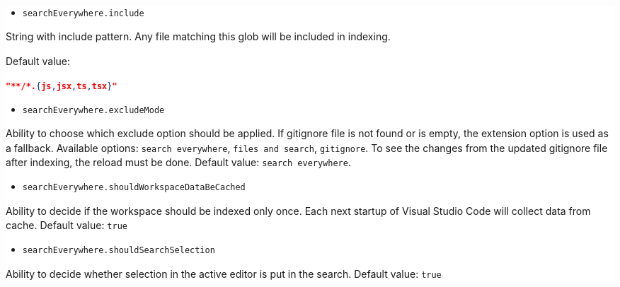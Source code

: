 * `searchEverywhere.include`

String with include pattern. Any file matching this glob will be included in indexing.

Default value:

```json
"**/*.{js,jsx,ts,tsx}"
```

* `searchEverywhere.excludeMode`

Ability to choose which exclude option should be applied. If gitignore file is not found or is empty, the extension option is used as a fallback. Available options: `search everywhere`, `files and search`, `gitignore`. To see the changes from the updated gitignore file after indexing, the reload must be done.
Default value: `search everywhere`.

* `searchEverywhere.shouldWorkspaceDataBeCached`

Ability to decide if the workspace should be indexed only once. Each next startup of Visual Studio Code will collect data from cache.
Default value: `true`

* `searchEverywhere.shouldSearchSelection`

Ability to decide whether selection in the active editor is put in the search.
Default value: `true`
